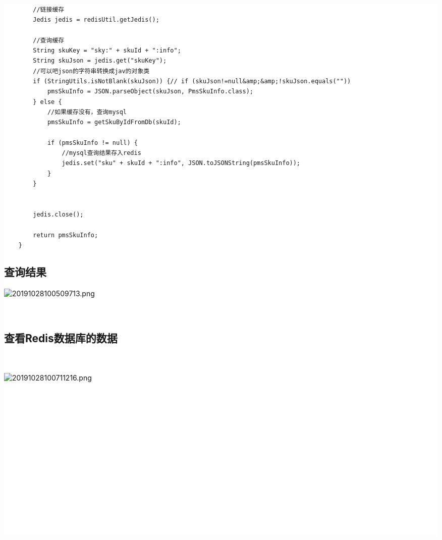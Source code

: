 ```
        //链接缓存
        Jedis jedis = redisUtil.getJedis();

        //查询缓存
        String skuKey = "sky:" + skuId + ":info";
        String skuJson = jedis.get("skuKey");
        //可以吧json的字符串转换成jav的对象类
        if (StringUtils.isNotBlank(skuJson)) {// if (skuJson!=null&amp;&amp;!skuJson.equals(""))
            pmsSkuInfo = JSON.parseObject(skuJson, PmsSkuInfo.class);
        } else {
            //如果缓存没有，查询mysql
            pmsSkuInfo = getSkuByIdFromDb(skuId);

            if (pmsSkuInfo != null) {
                //mysql查询结果存入redis
                jedis.set("sku" + skuId + ":info", JSON.toJSONString(pmsSkuInfo));
            }
        }


        jedis.close();

        return pmsSkuInfo;
    }
```

## 查询结果

![20191028100509713.png](https://img-blog.csdnimg.cn/20191028100509713.png)

 

## 查看Redis数据库的数据

 

![20191028100711216.png](https://img-blog.csdnimg.cn/20191028100711216.png)

 

 

 

 

 

 

##  

 

